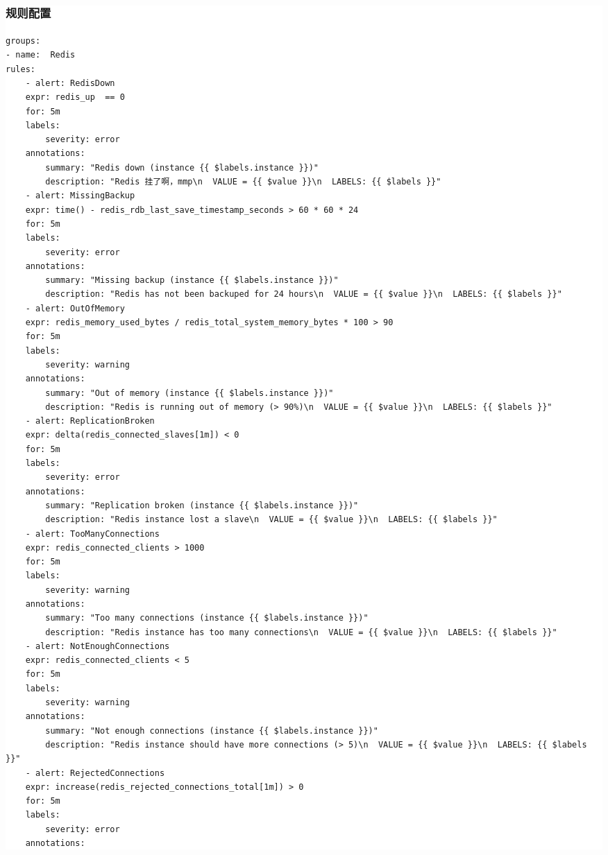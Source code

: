 ### 规则配置

    groups:
    - name:  Redis
    rules: 
        - alert: RedisDown
        expr: redis_up  == 0
        for: 5m
        labels:
            severity: error
        annotations:
            summary: "Redis down (instance {{ $labels.instance }})"
            description: "Redis 挂了啊，mmp\n  VALUE = {{ $value }}\n  LABELS: {{ $labels }}"
        - alert: MissingBackup
        expr: time() - redis_rdb_last_save_timestamp_seconds > 60 * 60 * 24
        for: 5m
        labels:
            severity: error
        annotations:
            summary: "Missing backup (instance {{ $labels.instance }})"
            description: "Redis has not been backuped for 24 hours\n  VALUE = {{ $value }}\n  LABELS: {{ $labels }}"       
        - alert: OutOfMemory
        expr: redis_memory_used_bytes / redis_total_system_memory_bytes * 100 > 90
        for: 5m
        labels:
            severity: warning
        annotations:
            summary: "Out of memory (instance {{ $labels.instance }})"
            description: "Redis is running out of memory (> 90%)\n  VALUE = {{ $value }}\n  LABELS: {{ $labels }}"
        - alert: ReplicationBroken
        expr: delta(redis_connected_slaves[1m]) < 0
        for: 5m
        labels:
            severity: error
        annotations:
            summary: "Replication broken (instance {{ $labels.instance }})"
            description: "Redis instance lost a slave\n  VALUE = {{ $value }}\n  LABELS: {{ $labels }}"
        - alert: TooManyConnections
        expr: redis_connected_clients > 1000
        for: 5m
        labels:
            severity: warning
        annotations:
            summary: "Too many connections (instance {{ $labels.instance }})"
            description: "Redis instance has too many connections\n  VALUE = {{ $value }}\n  LABELS: {{ $labels }}"       
        - alert: NotEnoughConnections
        expr: redis_connected_clients < 5
        for: 5m
        labels:
            severity: warning
        annotations:
            summary: "Not enough connections (instance {{ $labels.instance }})"
            description: "Redis instance should have more connections (> 5)\n  VALUE = {{ $value }}\n  LABELS: {{ $labels }}"
        - alert: RejectedConnections
        expr: increase(redis_rejected_connections_total[1m]) > 0
        for: 5m
        labels:
            severity: error
        annotations: